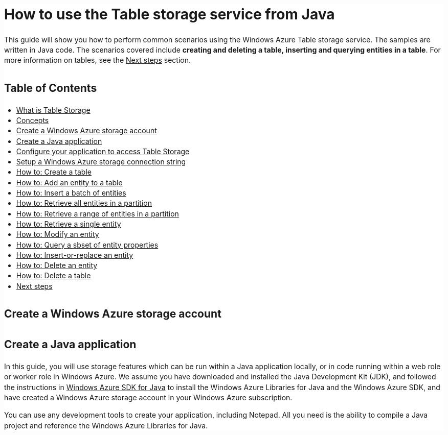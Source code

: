 <properties umbraconavihide="0" pagetitle="How to Use the Table Storage Service - How To - Java - Develop" metakeywords="Get started Azure table Java, Azure nosql Java, Azure table storage Java, Azure table Java" metadescription="" linkid="dev-java-how-to-use-table-storage" urldisplayname="Table Service" headerexpose="" footerexpose="" disquscomments="1"></properties>

# How to use the Table storage service from Java

This guide will show you how to perform common scenarios using the
Windows Azure Table storage service. The samples are written in Java
code. The scenarios covered include **creating and deleting a table,
inserting and querying entities in a table**. For more information on
tables, see the [Next steps](#NextSteps) section.

## <a name="Contents"> </a>Table of Contents

* [What is Table Storage](#what-is)
* [Concepts](#Concepts)
* [Create a Windows Azure storage account](#CreateAccount)
* [Create a Java application](#CreateApplication)
* [Configure your application to access Table Storage](#ConfigureStorage)
* [Setup a Windows Azure storage connection string](#ConnectionString)
* [How to: Create a table](#CreateTable)
* [How to: Add an entity to a table](#AddEntity)
* [How to: Insert a batch of entities](#InsertBatch)
* [How to: Retrieve all entities in a partition](#RetrieveEntities)
* [How to: Retrieve a range of entities in a partition](#RetrieveRange)
* [How to: Retrieve a single entity](#RetriveSingle)
* [How to: Modify an entity](#ModifyEntity)
* [How to: Query a sbset of entity properties](#QueryProperties)
* [How to: Insert-or-replace an entity](#InsertOrReplace)
* [How to: Delete an entity](#DeleteEntity)
* [How to: Delete a table](#DeleteTable)
* [Next steps](#NextSteps)

<div chunk="../../Shared/Chunks/howto-table-storage.md" />

<h2 id="CreateAccount">Create a Windows Azure storage account</h2>

<div chunk="../../Shared/Chunks/create-storage-account.md" />

## <a name="CreateApplication"> </a>Create a Java application

In this guide, you will use storage features which can be run within a
Java application locally, or in code running within a web role or worker
role in Windows Azure. We assume you have downloaded and installed the
Java Development Kit (JDK), and followed the instructions in [Windows Azure SDK for Java] to install the Windows Azure Libraries
for Java and the Windows Azure SDK, and have created a Windows Azure
storage account in your Windows Azure subscription.

You can use any development tools to create your application, including
Notepad. All you need is the ability to compile a Java project and
reference the Windows Azure Libraries for Java.


[OData.org]: http://www.odata.org/
[using the REST API]: http://msdn.microsoft.com/en-us/library/windowsazure/hh264518.aspx
[blog post]: http://blogs.msdn.com/b/windowsazurestorage/archive/2011/09/15/windows-azure-tables-introducing-upsert-and-query-projection.aspx
[Storing and Accessing Data in Windows Azure]: http://msdn.microsoft.com/en-us/library/windowsazure/gg433040.aspx
[Windows Azure Storage Team Blog]: http://blogs.msdn.com/b/windowsazurestorage/
[Windows Azure SDK for Java]: http://www.windowsazure.com/en-us/develop/java/
[Storing and Accessing Data in Windows Azure]: http://msdn.microsoft.com/en-us/library/windowsazure/gg433040.aspx